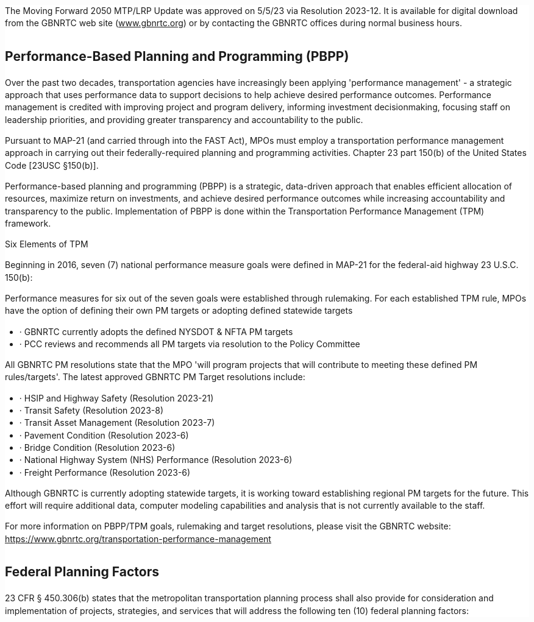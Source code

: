 The Moving Forward 2050 MTP/LRP Update was approved on 5/5/23 via Resolution 2023-12. It is available for digital download from the GBNRTC web site (www.gbnrtc.org) or by contacting the GBNRTC offices during normal business hours.

## Performance-Based Planning and Programming (PBPP)

Over the past two decades, transportation agencies have increasingly been applying 'performance management' - a strategic approach that uses performance data to support decisions to help achieve desired performance outcomes. Performance management is credited with improving project and program delivery, informing investment decisionmaking, focusing staff on leadership priorities, and providing greater transparency and accountability to the public.

Pursuant to MAP-21 (and carried through into the FAST Act), MPOs must employ a transportation performance management approach in carrying out their federally-required planning and programming activities. Chapter 23 part 150(b) of the United States Code [23USC §150(b)].

Performance-based planning and programming (PBPP) is a strategic, data-driven approach that enables efficient allocation of resources, maximize return on investments, and achieve desired performance outcomes while increasing accountability and transparency to the public. Implementation of PBPP is done within the Transportation Performance Management (TPM) framework.

Six Elements of TPM


Beginning in 2016, seven (7) national performance measure goals were defined in MAP-21 for the federal-aid highway 23 U.S.C. 150(b):

Performance measures for six out of the seven goals were established through rulemaking. For each established TPM rule, MPOs have the option of defining their own PM targets or adopting defined statewide targets

- · GBNRTC currently adopts the defined NYSDOT &amp; NFTA PM targets
- · PCC reviews and recommends all PM targets via resolution to the Policy Committee

All GBNRTC PM resolutions state that the MPO 'will program projects that will contribute to meeting these defined PM rules/targets'. The latest approved GBNRTC PM Target resolutions include:

- · HSIP and Highway Safety (Resolution 2023-21)
- · Transit Safety (Resolution 2023-8)
- · Transit Asset Management (Resolution 2023-7)
- · Pavement Condition (Resolution 2023-6)
- · Bridge Condition (Resolution 2023-6)
- · National Highway System (NHS) Performance (Resolution 2023-6)
- · Freight Performance (Resolution 2023-6)

Although GBNRTC is currently adopting statewide targets, it is working toward establishing regional PM targets for the future. This effort will require additional data, computer modeling capabilities and analysis that is not currently available to the staff.

For more information on PBPP/TPM goals, rulemaking and target resolutions, please visit the GBNRTC website: https://www.gbnrtc.org/transportation-performance-management

## Federal Planning Factors

23 CFR § 450.306(b) states that the metropolitan transportation planning process shall also provide for consideration and implementation of projects, strategies, and services that will address the following ten (10) federal planning factors:
